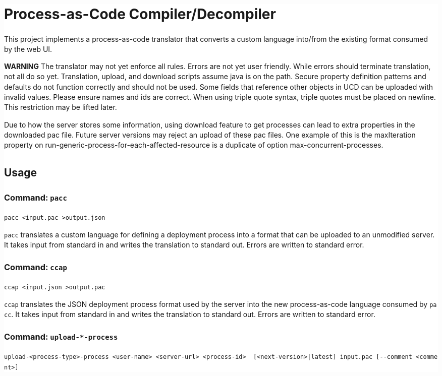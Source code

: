 # Process-as-Code Compiler/Decompiler #

This project implements a process-as-code translator that converts a custom language into/from the existing format consumed by the web UI.

**WARNING**
The translator may not yet enforce all rules.
Errors are not yet user friendly.
While errors should terminate translation, not all do so yet.
Translation, upload, and download scripts assume java is on the path.
Secure property definition patterns and defaults do not function correctly and should not be used.
Some fields that reference other objects in UCD can be uploaded with invalid values. Please ensure names and ids are correct.
When using triple quote syntax, triple quotes must be placed on newline. This restriction may be lifted later.

Due to how the server stores some information, using download feature to get processes can lead to extra properties in the downloaded pac file.
Future server versions may reject an upload of these pac files.
One example of this is the maxIteration property on run-generic-process-for-each-affected-resource is a duplicate of option max-concurrent-processes.

## Usage ##

### Command: `pacc` ###

```
pacc <input.pac >output.json
```

`pacc` translates a custom language for defining a deployment process into a format that can be uploaded to an unmodified server.
It takes input from standard in and writes the translation to standard out.
Errors are written to standard error.

### Command: `ccap` ###

```
ccap <input.json >output.pac
```

`ccap` translates the JSON deployment process format used by the server into the new process-as-code language consumed by `pacc`.
It takes input from standard in and writes the translation to standard out.
Errors are written to standard error.


### Command: `upload-*-process` ###

```
upload-<process-type>-process <user-name> <server-url> <process-id>  [<next-version>|latest] input.pac [--comment <comment>]
```

